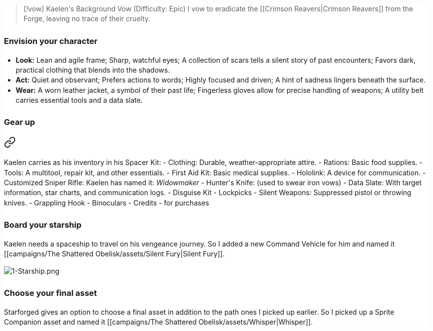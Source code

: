 

> [!vow] Kaelen's Background Vow (Difficulty: Epic)
> I vow to eradicate the [[Crimson Reavers\|Crimson Reavers]] from the Forge, leaving no trace of their cruelty. 

</div></div>


### Envision your character

- **Look:** Lean and agile frame; Sharp, watchful eyes; A collection of scars tells a silent story of past encounters; Favors dark, practical clothing that blends into the shadows.
- **Act:** Quiet and observant; Prefers actions to words; Highly focused and driven; A hint of sadness lingers beneath the surface.
- **Wear:** A worn leather jacket, a symbol of their past life; Fingerless gloves allow for precise handling of weapons; A utility belt carries essential tools and a data slate.

### Gear up 

<div class="transclusion internal-embed is-loaded"><a class="markdown-embed-link" href="/characters/wraith/#0acfe8" aria-label="Open link"><svg xmlns="http://www.w3.org/2000/svg" width="24" height="24" viewBox="0 0 24 24" fill="none" stroke="currentColor" stroke-width="2" stroke-linecap="round" stroke-linejoin="round" class="svg-icon lucide-link"><path d="M10 13a5 5 0 0 0 7.54.54l3-3a5 5 0 0 0-7.07-7.07l-1.72 1.71"></path><path d="M14 11a5 5 0 0 0-7.54-.54l-3 3a5 5 0 0 0 7.07 7.07l1.71-1.71"></path></svg></a><div class="markdown-embed">



Kaelen carries as his inventory in his Spacer Kit:
	- Clothing: Durable, weather-appropriate attire.
	- Rations: Basic food supplies.
	- Tools: A multitool, repair kit, and other essentials.
	- First Aid Kit: Basic medical supplies.
	- Hololink: A device for communication. 
	- Customized Sniper Rifle: Kaelen has named it: *Widowmaker*
	- Hunter's Knife: (used to swear iron vows)
	- Data Slate: With target information, star charts, and communication logs.
	- Disguise Kit 
	- Lockpicks 
	- Silent Weapons: Suppressed pistol or throwing knives.
	- Grappling Hook
	- Binoculars
	- Credits - for purchases    

</div></div>


### Board your starship 
Kaelen needs a spaceship to travel on his vengeance journey. So I added a new Command Vehicle for him and named it [[campaigns/The Shattered Obelisk/assets/Silent Fury\|Silent Fury]]. 

![1-Starship.png](/img/user/Assets/Command_Vehicle/1-Starship.png)

###  Choose your final asset
Starforged gives an option to choose a final asset in addition to the path ones I picked up earlier. So I picked up a Sprite Companion asset and named it [[campaigns/The Shattered Obelisk/assets/Whisper\|Whisper]].
